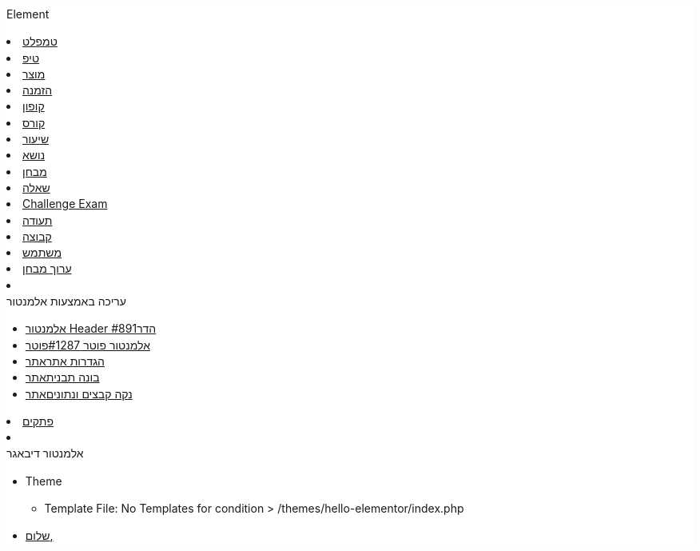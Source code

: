 Element</a></li><li role="group" id="wp-admin-bar-new-elementor_library"><a class="ab-item" role="menuitem" href="https://lilac.local/wp-admin/post-new.php?post_type=elementor_library">טמפלט</a></li><li role="group" id="wp-admin-bar-new-tipes"><a class="ab-item" role="menuitem" href="https://lilac.local/wp-admin/post-new.php?post_type=tipes">טיפ</a></li><li role="group" id="wp-admin-bar-new-product"><a class="ab-item" role="menuitem" href="https://lilac.local/wp-admin/post-new.php?post_type=product">מוצר</a></li><li role="group" id="wp-admin-bar-new-shop_order"><a class="ab-item" role="menuitem" href="https://lilac.local/wp-admin/post-new.php?post_type=shop_order">הזמנה</a></li><li role="group" id="wp-admin-bar-new-shop_coupon"><a class="ab-item" role="menuitem" href="https://lilac.local/wp-admin/post-new.php?post_type=shop_coupon">קופון</a></li><li role="group" id="wp-admin-bar-new-sfwd-courses"><a class="ab-item" role="menuitem" href="https://lilac.local/wp-admin/post-new.php?post_type=sfwd-courses">קורס</a></li><li role="group" id="wp-admin-bar-new-sfwd-lessons"><a class="ab-item" role="menuitem" href="https://lilac.local/wp-admin/post-new.php?post_type=sfwd-lessons">שיעור</a></li><li role="group" id="wp-admin-bar-new-sfwd-topic"><a class="ab-item" role="menuitem" href="https://lilac.local/wp-admin/post-new.php?post_type=sfwd-topic">נושא</a></li><li role="group" id="wp-admin-bar-new-sfwd-quiz"><a class="ab-item" role="menuitem" href="https://lilac.local/wp-admin/post-new.php?post_type=sfwd-quiz">מבחן</a></li><li role="group" id="wp-admin-bar-new-sfwd-question"><a class="ab-item" role="menuitem" href="https://lilac.local/wp-admin/post-new.php?post_type=sfwd-question">שאלה</a></li><li role="group" id="wp-admin-bar-new-ld-exam"><a class="ab-item" role="menuitem" href="https://lilac.local/wp-admin/post-new.php?post_type=ld-exam">Challenge Exam</a></li><li role="group" id="wp-admin-bar-new-sfwd-certificates"><a class="ab-item" role="menuitem" href="https://lilac.local/wp-admin/post-new.php?post_type=sfwd-certificates">תעודה</a></li><li role="group" id="wp-admin-bar-new-groups"><a class="ab-item" role="menuitem" href="https://lilac.local/wp-admin/post-new.php?post_type=groups">קבוצה</a></li><li role="group" id="wp-admin-bar-new-user"><a class="ab-item" role="menuitem" href="https://lilac.local/wp-admin/user-new.php">משתמש</a></li></ul></div></li><li role="group" id="wp-admin-bar-edit"><a class="ab-item" role="menuitem" href="https://lilac.local/wp-admin/post.php?post=1367&amp;action=edit">ערוך מבחן</a></li><li id="wp-admin-bar-elementor_edit_page" class="menupop"><div aria-haspopup="true" class="ab-item ab-empty-item " bis_skin_checked="1"><span class="elementor-edit-link-title">עריכה באמצעות אלמנטור</span></div><div class="ab-sub-wrapper" bis_skin_checked="1"><ul class="ab-submenu" id="wp-admin-bar-elementor_edit_page-default"><li id="wp-admin-bar-elementor_edit_doc_891" class="elementor-general-section"><a class="ab-item  " href="https://lilac.local/wp-admin/post.php?post=891&amp;action=elementor"><span class="elementor-edit-link-title">אלמנטור Header #891</span><span class="elementor-edit-link-type">הדר</span></a></li><li id="wp-admin-bar-elementor_edit_doc_1287" class="elementor-general-section"><a class="ab-item  " href="https://lilac.local/wp-admin/post.php?post=1287&amp;action=elementor"><span class="elementor-edit-link-title">אלמנטור פוטר #1287</span><span class="elementor-edit-link-type">פוטר</span></a></li><li id="wp-admin-bar-elementor_site_settings" class="elementor-second-section"><a class="ab-item  elementor-site-settings" href="https://lilac.local/wp-admin/post.php?post=1219&amp;action=elementor&amp;active-document=11"><span class="elementor-edit-link-title">הגדרות אתר</span><span class="elementor-edit-link-type">אתר</span></a></li><li id="wp-admin-bar-elementor_app_site_editor" class="elementor-second-section"><a class="ab-item  elementor-app-link" href="https://lilac.local/wp-admin/admin.php?page=elementor-app&amp;ver=3.28.4#/site-editor"><span class="elementor-edit-link-title">בונה תבנית</span><span class="elementor-edit-link-type">אתר</span></a></li><li id="wp-admin-bar-elementor_site_clear_cache" class="elementor-general-section"><a class="ab-item  " href="https://lilac.local/wp-admin/admin-post.php?action=elementor_site_clear_cache&amp;_wpnonce=0fb7cffbff"><span class="elementor-edit-link-title">נקה קבצים ונתונים</span><span class="elementor-edit-link-type">אתר</span></a></li></ul></div></li><li role="group" id="wp-admin-bar-elementor_notes"><a class="ab-item" role="menuitem" href="#">פתקים</a></li><li role="group" id="wp-admin-bar-elementor_inspector" class="menupop"><div class="ab-item ab-empty-item" role="menuitem" aria-expanded="false" bis_skin_checked="1">אלמנטור דיבאגר</div><div class="ab-sub-wrapper" bis_skin_checked="1"><ul role="menu" id="wp-admin-bar-elementor_inspector-default" class="ab-submenu"><li role="group" id="wp-admin-bar-elementor_inspector_theme" class="menupop"><div class="ab-item ab-empty-item" role="menuitem" aria-expanded="false" bis_skin_checked="1"><span class="wp-admin-bar-arrow" aria-hidden="true"></span>Theme</div><div class="ab-sub-wrapper" bis_skin_checked="1"><ul role="menu" id="wp-admin-bar-elementor_inspector_theme-default" class="ab-submenu"><li role="group" id="wp-admin-bar-elementor_inspector_log_theme_0"><div class="ab-item ab-empty-item" role="menuitem" target="_blank" bis_skin_checked="1">Template File: No Templates for condition &gt; /themes/hello-elementor/index.php</div></li></ul></div></li></ul></div></li></ul><ul role="menu" id="wp-admin-bar-top-secondary" class="ab-top-secondary ab-top-menu"><li role="group" id="wp-admin-bar-my-account" class="menupop with-avatar"><a class="ab-item" role="menuitem" aria-expanded="false" href="https://lilac.local/wp-admin/profile.php">שלום,
